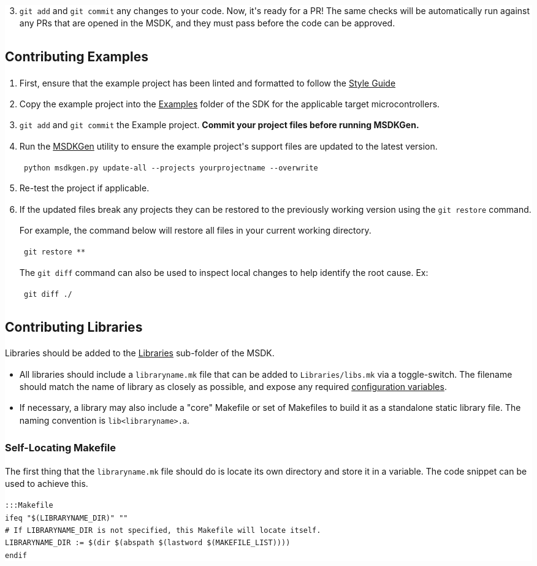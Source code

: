 3. `git add` and `git commit` any changes to your code.  Now, it's ready for a PR!  The same checks will be automatically run against any PRs that are opened in the MSDK, and they must pass before the code can be approved.

## Contributing Examples

1. First, ensure that the example project has been linted and formatted to follow the [Style Guide](#style-guide)

2. Copy the example project into the [Examples](https://github.com/Analog-Devices-MSDK/msdk/tree/main/Examples) folder of the SDK for the applicable target microcontrollers.

3. `git add` and `git commit` the Example project.  **Commit your project files before running MSDKGen.**

4. Run the [MSDKGen](https://github.com/Analog-Devices-MSDK/MSDKGen) utility to ensure the example project's support files are updated to the latest version.

        python msdkgen.py update-all --projects yourprojectname --overwrite

5. Re-test the project if applicable.

6. If the updated files break any projects they can be restored to the previously working version using the `git restore` command.

    For example, the command below will restore all files in your current working directory.

        git restore **

    The `git diff` command can also be used to inspect local changes to help identify the root cause. Ex:

        git diff ./

## Contributing Libraries

Libraries should be added to the [Libraries](Libraries) sub-folder of the MSDK.

- All libraries should include a `libraryname.mk` file that can be added to `Libraries/libs.mk` via a toggle-switch.  The filename should match the name of library as closely as possible, and expose any required [configuration variables](https://github.com/Analog-Devices-MSDK/VSCode-Maxim/tree/develop#build-configuration).

- If necessary, a library may also include a "core" Makefile or set of Makefiles to build it as a standalone static library file.  The naming convention is `lib<libraryname>.a`.

### Self-Locating Makefile

The first thing that the `libraryname.mk` file should do is locate its own directory and store it in a variable.  The code snippet can be used to achieve this.

    :::Makefile
    ifeq "$(LIBRARYNAME_DIR)" ""
    # If LIBRARYNAME_DIR is not specified, this Makefile will locate itself.
    LIBRARYNAME_DIR := $(dir $(abspath $(lastword $(MAKEFILE_LIST))))
    endif
